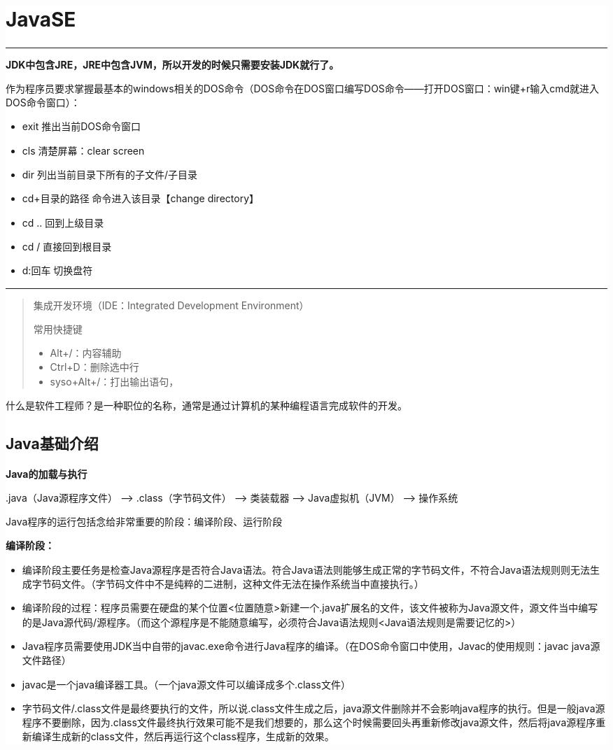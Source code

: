 # JavaSE

---



**JDK中包含JRE，JRE中包含JVM，所以开发的时候只需要安装JDK就行了。**




作为程序员要求掌握最基本的windows相关的DOS命令（DOS命令在DOS窗口编写DOS命令——打开DOS窗口：win键+r输入cmd就进入DOS命令窗口）：

- exit 推出当前DOS命令窗口

- cls 清楚屏幕：clear screen

- dir 列出当前目录下所有的子文件/子目录

- cd+目录的路径  命令进入该目录【change directory】

- cd ..  回到上级目录

- cd / 直接回到根目录

- d:回车 切换盘符

---

> 集成开发环境（IDE：Integrated Development Environment）
>
> 常用快捷键
>
> - Alt+/：内容辅助
> - Ctrl+D：删除选中行
> - syso+Alt+/：打出输出语句，

什么是软件工程师？是一种职位的名称，通常是通过计算机的某种编程语言完成软件的开发。

## Java基础介绍

**Java的加载与执行**

.java（Java源程序文件） --> .class（字节码文件） --> 类装载器 --> Java虚拟机（JVM） --> 操作系统

Java程序的运行包括念给非常重要的阶段：编译阶段、运行阶段

**编译阶段：**

- 编译阶段主要任务是检查Java源程序是否符合Java语法。符合Java语法则能够生成正常的字节码文件，不符合Java语法规则则无法生成字节码文件。（字节码文件中不是纯粹的二进制，这种文件无法在操作系统当中直接执行。）

- 编译阶段的过程：程序员需要在硬盘的某个位置<位置随意>新建一个.java扩展名的文件，该文件被称为Java源文件，源文件当中编写的是Java源代码/源程序。（而这个源程序是不能随意编写，必须符合Java语法规则<Java语法规则是需要记忆的>）

- Java程序员需要使用JDK当中自带的javac.exe命令进行Java程序的编译。（在DOS命令窗口中使用，Javac的使用规则：javac java源文件路径）

- javac是一个java编译器工具。（一个java源文件可以编译成多个.class文件）

- 字节码文件/.class文件是最终要执行的文件，所以说.class文件生成之后，java源文件删除并不会影响java程序的执行。但是一般java源程序不要删除，因为.class文件最终执行效果可能不是我们想要的，那么这个时候需要回头再重新修改java源文件，然后将java源程序重新编译生成新的class文件，然后再运行这个class程序，生成新的效果。
